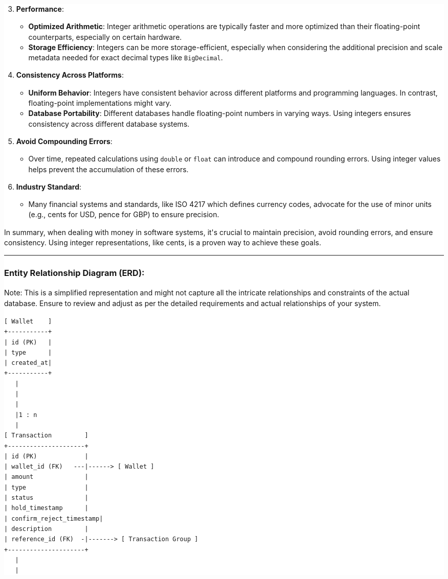 3. **Performance**:
   - **Optimized Arithmetic**: Integer arithmetic operations are typically faster and more optimized than their
     floating-point counterparts, especially on certain hardware.
   - **Storage Efficiency**: Integers can be more storage-efficient, especially when considering the additional
     precision and scale metadata needed for exact decimal types like `BigDecimal`.

4. **Consistency Across Platforms**:
   - **Uniform Behavior**: Integers have consistent behavior across different platforms and programming languages. In
     contrast, floating-point implementations might vary.
   - **Database Portability**: Different databases handle floating-point numbers in varying ways. Using integers ensures
     consistency across different database systems.

5. **Avoid Compounding Errors**:
   - Over time, repeated calculations using `double` or `float` can introduce and compound rounding errors. Using
     integer values helps prevent the accumulation of these errors.

6. **Industry Standard**:
   - Many financial systems and standards, like ISO 4217 which defines currency codes, advocate for the use of minor
     units (e.g., cents for USD, pence for GBP) to ensure precision.

In summary, when dealing with money in software systems, it's crucial to maintain precision, avoid rounding errors, and
ensure consistency. Using integer representations, like cents, is a proven way to achieve these goals.

---

### Entity Relationship Diagram (ERD):

Note: This is a simplified representation and might not capture all the intricate relationships and constraints of the
actual database. Ensure to review and adjust as per the detailed requirements and actual relationships of your system.

```
[ Wallet    ]
+-----------+
| id (PK)   |
| type      |
| created_at|
+-----------+
   |
   |
   |
   |1 : n
   |          
[ Transaction         ]
+---------------------+
| id (PK)             |
| wallet_id (FK)   ---|------> [ Wallet ]
| amount              |
| type                |
| status              |
| hold_timestamp      |
| confirm_reject_timestamp|
| description         |
| reference_id (FK)  -|-------> [ Transaction Group ]
+---------------------+
   |
   |
```